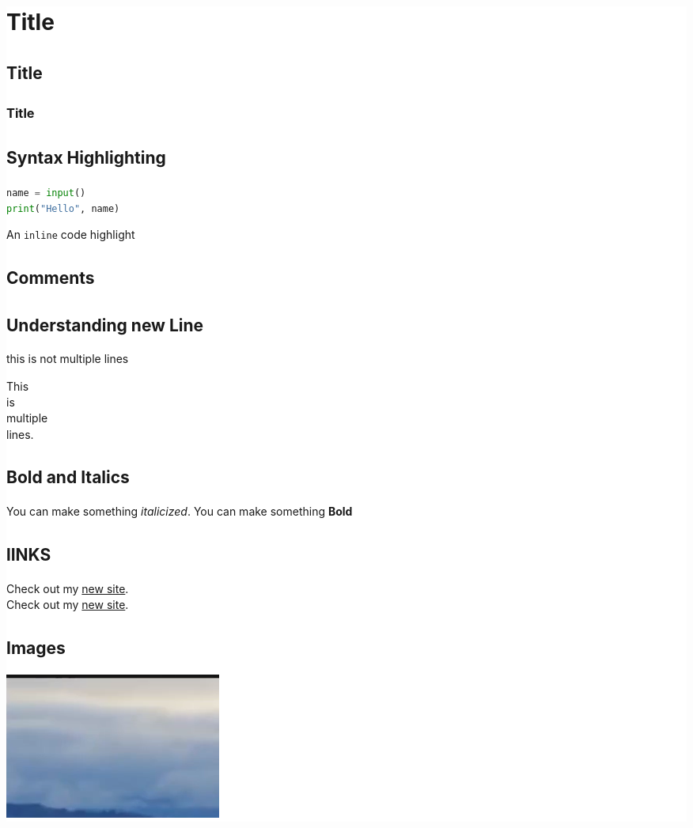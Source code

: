 # Title 
## Title
### Title


## Syntax Highlighting
```python
name = input()
print("Hello", name)
```
An `inline` code highlight
## Comments

[This is my comment]: # 



## Understanding new Line
this 
is not
multiple 
lines

This  
is  
multiple  
lines.

## Bold and Italics
You can make something _italicized_.
You can make something **Bold**


## lINKS
Check out my [new site](www.google.com).  
Check out my [new site](#comments).

## Images
![Alt text](desktop.png)
